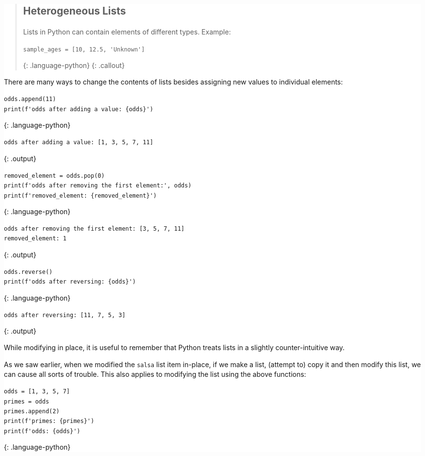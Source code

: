 > ## Heterogeneous Lists
> Lists in Python can contain elements of different types. Example:
> ~~~
> sample_ages = [10, 12.5, 'Unknown']
> ~~~
> {: .language-python}
{: .callout}

There are many ways to change the contents of lists besides assigning new values to
individual elements:

~~~
odds.append(11)
print(f'odds after adding a value: {odds}')
~~~
{: .language-python}

~~~
odds after adding a value: [1, 3, 5, 7, 11]
~~~
{: .output}

~~~
removed_element = odds.pop(0)
print(f'odds after removing the first element:', odds)
print(f'removed_element: {removed_element}')
~~~
{: .language-python}

~~~
odds after removing the first element: [3, 5, 7, 11]
removed_element: 1
~~~
{: .output}

~~~
odds.reverse()
print(f'odds after reversing: {odds}')
~~~
{: .language-python}

~~~
odds after reversing: [11, 7, 5, 3]
~~~
{: .output}

While modifying in place, it is useful to remember that Python treats lists in a slightly
counter-intuitive way.

As we saw earlier, when we modified the `salsa` list item in-place, if we make a list, (attempt to) copy it and then modify this list, we can cause all sorts of trouble. This also applies to modifying the list using the above functions:

~~~
odds = [1, 3, 5, 7]
primes = odds
primes.append(2)
print(f'primes: {primes}')
print(f'odds: {odds}')
~~~
{: .language-python}


[hadleywickham-tweet]: https://twitter.com/hadleywickham/status/643381054758363136